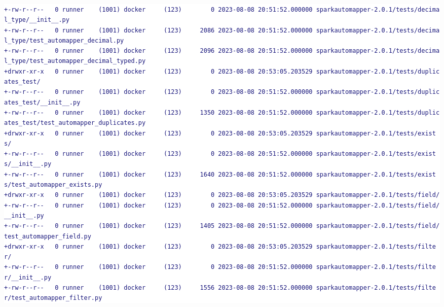 ```diff
+-rw-r--r--   0 runner    (1001) docker     (123)        0 2023-08-08 20:51:52.000000 sparkautomapper-2.0.1/tests/decimal_type/__init__.py
+-rw-r--r--   0 runner    (1001) docker     (123)     2086 2023-08-08 20:51:52.000000 sparkautomapper-2.0.1/tests/decimal_type/test_automapper_decimal.py
+-rw-r--r--   0 runner    (1001) docker     (123)     2096 2023-08-08 20:51:52.000000 sparkautomapper-2.0.1/tests/decimal_type/test_automapper_decimal_typed.py
+drwxr-xr-x   0 runner    (1001) docker     (123)        0 2023-08-08 20:53:05.203529 sparkautomapper-2.0.1/tests/duplicates_test/
+-rw-r--r--   0 runner    (1001) docker     (123)        0 2023-08-08 20:51:52.000000 sparkautomapper-2.0.1/tests/duplicates_test/__init__.py
+-rw-r--r--   0 runner    (1001) docker     (123)     1350 2023-08-08 20:51:52.000000 sparkautomapper-2.0.1/tests/duplicates_test/test_automapper_duplicates.py
+drwxr-xr-x   0 runner    (1001) docker     (123)        0 2023-08-08 20:53:05.203529 sparkautomapper-2.0.1/tests/exists/
+-rw-r--r--   0 runner    (1001) docker     (123)        0 2023-08-08 20:51:52.000000 sparkautomapper-2.0.1/tests/exists/__init__.py
+-rw-r--r--   0 runner    (1001) docker     (123)     1640 2023-08-08 20:51:52.000000 sparkautomapper-2.0.1/tests/exists/test_automapper_exists.py
+drwxr-xr-x   0 runner    (1001) docker     (123)        0 2023-08-08 20:53:05.203529 sparkautomapper-2.0.1/tests/field/
+-rw-r--r--   0 runner    (1001) docker     (123)        0 2023-08-08 20:51:52.000000 sparkautomapper-2.0.1/tests/field/__init__.py
+-rw-r--r--   0 runner    (1001) docker     (123)     1405 2023-08-08 20:51:52.000000 sparkautomapper-2.0.1/tests/field/test_automapper_field.py
+drwxr-xr-x   0 runner    (1001) docker     (123)        0 2023-08-08 20:53:05.203529 sparkautomapper-2.0.1/tests/filter/
+-rw-r--r--   0 runner    (1001) docker     (123)        0 2023-08-08 20:51:52.000000 sparkautomapper-2.0.1/tests/filter/__init__.py
+-rw-r--r--   0 runner    (1001) docker     (123)     1556 2023-08-08 20:51:52.000000 sparkautomapper-2.0.1/tests/filter/test_automapper_filter.py
